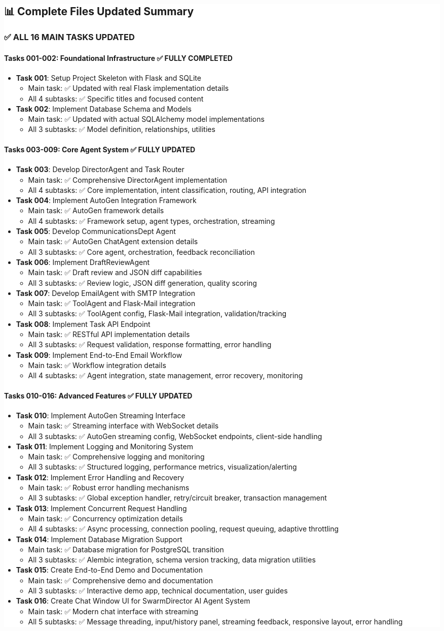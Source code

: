 ## 📊 Complete Files Updated Summary

### ✅ **ALL 16 MAIN TASKS UPDATED**

#### **Tasks 001-002: Foundational Infrastructure** ✅ FULLY COMPLETED
- **Task 001**: Setup Project Skeleton with Flask and SQLite
  - Main task: ✅ Updated with real Flask implementation details
  - All 4 subtasks: ✅ Specific titles and focused content
- **Task 002**: Implement Database Schema and Models
  - Main task: ✅ Updated with actual SQLAlchemy model implementations
  - All 3 subtasks: ✅ Model definition, relationships, utilities

#### **Tasks 003-009: Core Agent System** ✅ FULLY UPDATED
- **Task 003**: Develop DirectorAgent and Task Router
  - Main task: ✅ Comprehensive DirectorAgent implementation
  - All 4 subtasks: ✅ Core implementation, intent classification, routing, API integration
- **Task 004**: Implement AutoGen Integration Framework
  - Main task: ✅ AutoGen framework details
  - All 4 subtasks: ✅ Framework setup, agent types, orchestration, streaming
- **Task 005**: Develop CommunicationsDept Agent
  - Main task: ✅ AutoGen ChatAgent extension details
  - All 3 subtasks: ✅ Core agent, orchestration, feedback reconciliation
- **Task 006**: Implement DraftReviewAgent
  - Main task: ✅ Draft review and JSON diff capabilities
  - All 3 subtasks: ✅ Review logic, JSON diff generation, quality scoring
- **Task 007**: Develop EmailAgent with SMTP Integration
  - Main task: ✅ ToolAgent and Flask-Mail integration
  - All 3 subtasks: ✅ ToolAgent config, Flask-Mail integration, validation/tracking
- **Task 008**: Implement Task API Endpoint
  - Main task: ✅ RESTful API implementation details
  - All 3 subtasks: ✅ Request validation, response formatting, error handling
- **Task 009**: Implement End-to-End Email Workflow
  - Main task: ✅ Workflow integration details
  - All 4 subtasks: ✅ Agent integration, state management, error recovery, monitoring

#### **Tasks 010-016: Advanced Features** ✅ FULLY UPDATED
- **Task 010**: Implement AutoGen Streaming Interface
  - Main task: ✅ Streaming interface with WebSocket details
  - All 3 subtasks: ✅ AutoGen streaming config, WebSocket endpoints, client-side handling
- **Task 011**: Implement Logging and Monitoring System
  - Main task: ✅ Comprehensive logging and monitoring
  - All 3 subtasks: ✅ Structured logging, performance metrics, visualization/alerting
- **Task 012**: Implement Error Handling and Recovery
  - Main task: ✅ Robust error handling mechanisms
  - All 3 subtasks: ✅ Global exception handler, retry/circuit breaker, transaction management
- **Task 013**: Implement Concurrent Request Handling
  - Main task: ✅ Concurrency optimization details
  - All 4 subtasks: ✅ Async processing, connection pooling, request queuing, adaptive throttling
- **Task 014**: Implement Database Migration Support
  - Main task: ✅ Database migration for PostgreSQL transition
  - All 3 subtasks: ✅ Alembic integration, schema version tracking, data migration utilities
- **Task 015**: Create End-to-End Demo and Documentation
  - Main task: ✅ Comprehensive demo and documentation
  - All 3 subtasks: ✅ Interactive demo app, technical documentation, user guides
- **Task 016**: Create Chat Window UI for SwarmDirector AI Agent System
  - Main task: ✅ Modern chat interface with streaming
  - All 5 subtasks: ✅ Message threading, input/history panel, streaming feedback, responsive layout, error handling
